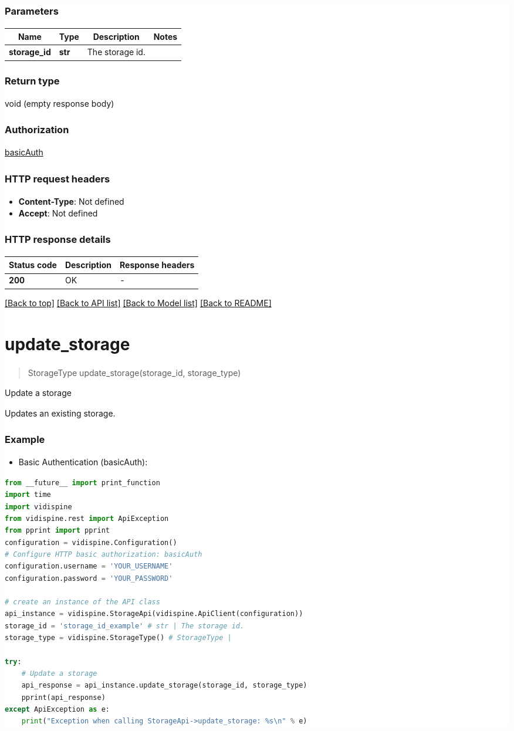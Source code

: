 ### Parameters

Name | Type | Description  | Notes
------------- | ------------- | ------------- | -------------
 **storage_id** | **str**| The storage id. | 

### Return type

void (empty response body)

### Authorization

[basicAuth](../README.md#basicAuth)

### HTTP request headers

 - **Content-Type**: Not defined
 - **Accept**: Not defined

### HTTP response details
| Status code | Description | Response headers |
|-------------|-------------|------------------|
**200** | OK |  -  |

[[Back to top]](#) [[Back to API list]](../README.md#documentation-for-api-endpoints) [[Back to Model list]](../README.md#documentation-for-models) [[Back to README]](../README.md)

# **update_storage**
> StorageType update_storage(storage_id, storage_type)

Update a storage

Updates an existing storage.

### Example

* Basic Authentication (basicAuth):
```python
from __future__ import print_function
import time
import vidispine
from vidispine.rest import ApiException
from pprint import pprint
configuration = vidispine.Configuration()
# Configure HTTP basic authorization: basicAuth
configuration.username = 'YOUR_USERNAME'
configuration.password = 'YOUR_PASSWORD'

# create an instance of the API class
api_instance = vidispine.StorageApi(vidispine.ApiClient(configuration))
storage_id = 'storage_id_example' # str | The storage id.
storage_type = vidispine.StorageType() # StorageType | 

try:
    # Update a storage
    api_response = api_instance.update_storage(storage_id, storage_type)
    pprint(api_response)
except ApiException as e:
    print("Exception when calling StorageApi->update_storage: %s\n" % e)
```
